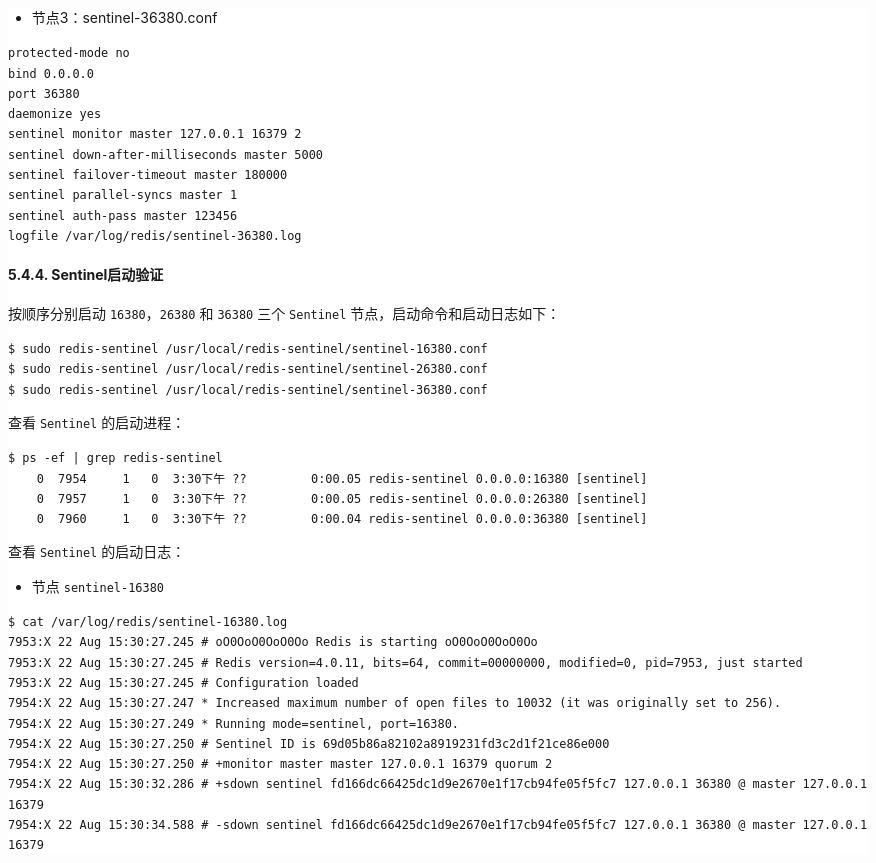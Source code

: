 ```

```

 

```

```

- 节点3：sentinel-36380.conf

```
protected-mode no
bind 0.0.0.0
port 36380
daemonize yes
sentinel monitor master 127.0.0.1 16379 2
sentinel down-after-milliseconds master 5000
sentinel failover-timeout master 180000
sentinel parallel-syncs master 1
sentinel auth-pass master 123456
logfile /var/log/redis/sentinel-36380.log
```

 

#### 5.4.4. Sentinel启动验证

按顺序分别启动 `16380`，`26380` 和 `36380` 三个 `Sentinel` 节点，启动命令和启动日志如下：

```
$ sudo redis-sentinel /usr/local/redis-sentinel/sentinel-16380.conf
$ sudo redis-sentinel /usr/local/redis-sentinel/sentinel-26380.conf
$ sudo redis-sentinel /usr/local/redis-sentinel/sentinel-36380.conf
```

 

查看 `Sentinel` 的启动进程：

```
$ ps -ef | grep redis-sentinel
    0  7954     1   0  3:30下午 ??         0:00.05 redis-sentinel 0.0.0.0:16380 [sentinel] 
    0  7957     1   0  3:30下午 ??         0:00.05 redis-sentinel 0.0.0.0:26380 [sentinel] 
    0  7960     1   0  3:30下午 ??         0:00.04 redis-sentinel 0.0.0.0:36380 [sentinel] 
```

 

查看 `Sentinel` 的启动日志：

- 节点 `sentinel-16380`

```
$ cat /var/log/redis/sentinel-16380.log 
7953:X 22 Aug 15:30:27.245 # oO0OoO0OoO0Oo Redis is starting oO0OoO0OoO0Oo
7953:X 22 Aug 15:30:27.245 # Redis version=4.0.11, bits=64, commit=00000000, modified=0, pid=7953, just started
7953:X 22 Aug 15:30:27.245 # Configuration loaded
7954:X 22 Aug 15:30:27.247 * Increased maximum number of open files to 10032 (it was originally set to 256).
7954:X 22 Aug 15:30:27.249 * Running mode=sentinel, port=16380.
7954:X 22 Aug 15:30:27.250 # Sentinel ID is 69d05b86a82102a8919231fd3c2d1f21ce86e000
7954:X 22 Aug 15:30:27.250 # +monitor master master 127.0.0.1 16379 quorum 2
7954:X 22 Aug 15:30:32.286 # +sdown sentinel fd166dc66425dc1d9e2670e1f17cb94fe05f5fc7 127.0.0.1 36380 @ master 127.0.0.1 16379
7954:X 22 Aug 15:30:34.588 # -sdown sentinel fd166dc66425dc1d9e2670e1f17cb94fe05f5fc7 127.0.0.1 36380 @ master 127.0.0.1 16379
```
